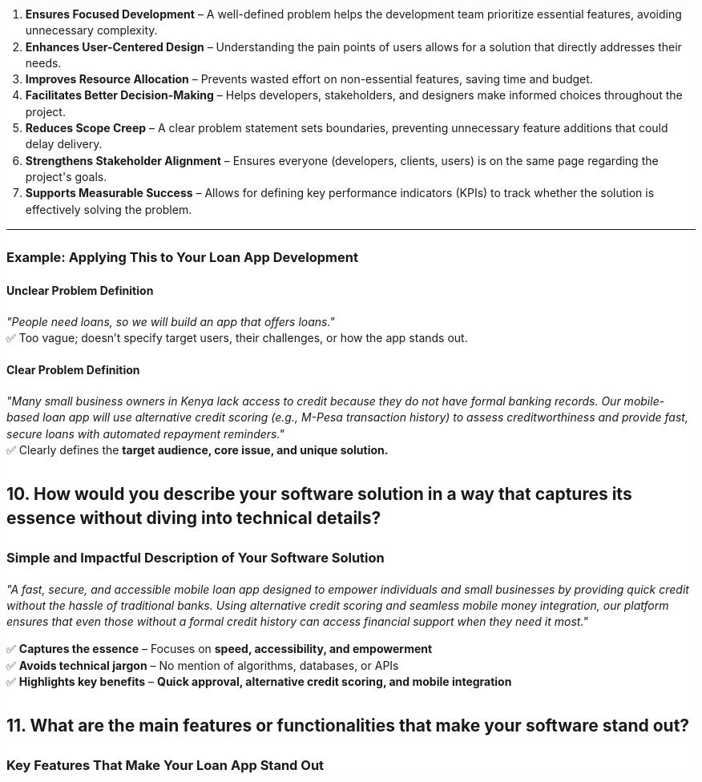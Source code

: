 1. **Ensures Focused Development** – A well-defined problem helps the development team prioritize essential features, avoiding unnecessary complexity.  
2. **Enhances User-Centered Design** – Understanding the pain points of users allows for a solution that directly addresses their needs.  
3. **Improves Resource Allocation** – Prevents wasted effort on non-essential features, saving time and budget.  
4. **Facilitates Better Decision-Making** – Helps developers, stakeholders, and designers make informed choices throughout the project.  
5. **Reduces Scope Creep** – A clear problem statement sets boundaries, preventing unnecessary feature additions that could delay delivery.  
6. **Strengthens Stakeholder Alignment** – Ensures everyone (developers, clients, users) is on the same page regarding the project's goals.  
7. **Supports Measurable Success** – Allows for defining key performance indicators (KPIs) to track whether the solution is effectively solving the problem.  

---

### **Example: Applying This to Your Loan App Development**  

#### **Unclear Problem Definition**  
*"People need loans, so we will build an app that offers loans."*  
✅ Too vague; doesn’t specify target users, their challenges, or how the app stands out.  

#### **Clear Problem Definition**  
*"Many small business owners in Kenya lack access to credit because they do not have formal banking records. Our mobile-based loan app will use alternative credit scoring (e.g., M-Pesa transaction history) to assess creditworthiness and provide fast, secure loans with automated repayment reminders."*  
✅ Clearly defines the **target audience, core issue, and unique solution.**  


## 10. How would you describe your software solution in a way that captures its essence without diving into technical details?
### **Simple and Impactful Description of Your Software Solution**  

*"A fast, secure, and accessible mobile loan app designed to empower individuals and small businesses by providing quick credit without the hassle of traditional banks. Using alternative credit scoring and seamless mobile money integration, our platform ensures that even those without a formal credit history can access financial support when they need it most."*  

✅ **Captures the essence** – Focuses on **speed, accessibility, and empowerment**  
✅ **Avoids technical jargon** – No mention of algorithms, databases, or APIs  
✅ **Highlights key benefits** – **Quick approval, alternative credit scoring, and mobile integration**  


## 11. What are the main features or functionalities that make your software stand out?
### **Key Features That Make Your Loan App Stand Out**  
